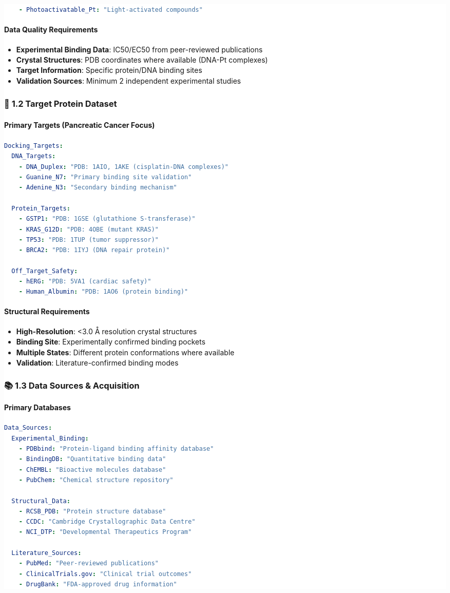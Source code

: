 ```yaml
    - Photoactivatable_Pt: "Light-activated compounds"
```

#### **Data Quality Requirements**
- **Experimental Binding Data**: IC50/EC50 from peer-reviewed publications
- **Crystal Structures**: PDB coordinates where available (DNA-Pt complexes)
- **Target Information**: Specific protein/DNA binding sites
- **Validation Sources**: Minimum 2 independent experimental studies

### 🎯 **1.2 Target Protein Dataset**

#### **Primary Targets (Pancreatic Cancer Focus)**
```yaml
Docking_Targets:
  DNA_Targets:
    - DNA_Duplex: "PDB: 1AIO, 1AKE (cisplatin-DNA complexes)"
    - Guanine_N7: "Primary binding site validation"
    - Adenine_N3: "Secondary binding mechanism"
  
  Protein_Targets:
    - GSTP1: "PDB: 1GSE (glutathione S-transferase)"
    - KRAS_G12D: "PDB: 4OBE (mutant KRAS)"
    - TP53: "PDB: 1TUP (tumor suppressor)"
    - BRCA2: "PDB: 1IYJ (DNA repair protein)"
  
  Off_Target_Safety:
    - hERG: "PDB: 5VA1 (cardiac safety)"
    - Human_Albumin: "PDB: 1AO6 (protein binding)"
```

#### **Structural Requirements**
- **High-Resolution**: <3.0 Å resolution crystal structures
- **Binding Site**: Experimentally confirmed binding pockets
- **Multiple States**: Different protein conformations where available
- **Validation**: Literature-confirmed binding modes

### 📚 **1.3 Data Sources & Acquisition**

#### **Primary Databases**
```yaml
Data_Sources:
  Experimental_Binding:
    - PDBbind: "Protein-ligand binding affinity database"
    - BindingDB: "Quantitative binding data"
    - ChEMBL: "Bioactive molecules database"
    - PubChem: "Chemical structure repository"
  
  Structural_Data:
    - RCSB_PDB: "Protein structure database"
    - CCDC: "Cambridge Crystallographic Data Centre"
    - NCI_DTP: "Developmental Therapeutics Program"
  
  Literature_Sources:
    - PubMed: "Peer-reviewed publications"
    - ClinicalTrials.gov: "Clinical trial outcomes"
    - DrugBank: "FDA-approved drug information"
```
